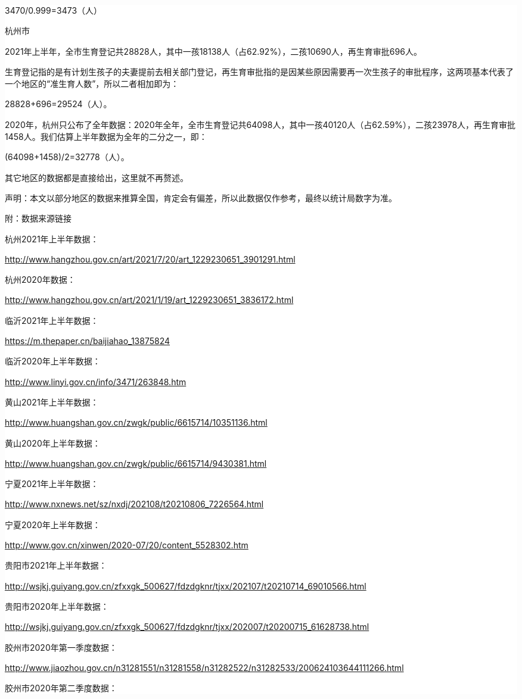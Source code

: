 3470/0.999=3473（人）

杭州市

2021年上半年，全市生育登记共28828人，其中一孩18138人（占62.92%），二孩10690人，再生育审批696人。

生育登记指的是有计划生孩子的夫妻提前去相关部门登记，再生育审批指的是因某些原因需要再一次生孩子的审批程序，这两项基本代表了一个地区的“准生育人数”，所以二者相加即为：

28828+696=29524（人）。

2020年，杭州只公布了全年数据：2020年全年，全市生育登记共64098人，其中一孩40120人（占62.59%），二孩23978人，再生育审批1458人。我们估算上半年数据为全年的二分之一，即：

(64098+1458)/2=32778（人）。

其它地区的数据都是直接给出，这里就不再赘述。

声明：本文以部分地区的数据来推算全国，肯定会有偏差，所以此数据仅作参考，最终以统计局数字为准。

附：数据来源链接

杭州2021年上半年数据：

http://www.hangzhou.gov.cn/art/2021/7/20/art_1229230651_3901291.html

杭州2020年数据：

http://www.hangzhou.gov.cn/art/2021/1/19/art_1229230651_3836172.html

临沂2021年上半年数据：

https://m.thepaper.cn/baijiahao_13875824

临沂2020年上半年数据：

http://www.linyi.gov.cn/info/3471/263848.htm

黄山2021年上半年数据：

http://www.huangshan.gov.cn/zwgk/public/6615714/10351136.html

黄山2020年上半年数据：

http://www.huangshan.gov.cn/zwgk/public/6615714/9430381.html

宁夏2021年上半年数据：

http://www.nxnews.net/sz/nxdj/202108/t20210806_7226564.html

宁夏2020年上半年数据：

http://www.gov.cn/xinwen/2020-07/20/content_5528302.htm

贵阳市2021年上半年数据：

http://wsjkj.guiyang.gov.cn/zfxxgk_500627/fdzdgknr/tjxx/202107/t20210714_69010566.html

贵阳市2020年上半年数据：

http://wsjkj.guiyang.gov.cn/zfxxgk_500627/fdzdgknr/tjxx/202007/t20200715_61628738.html

胶州市2020年第一季度数据：

http://www.jiaozhou.gov.cn/n31281551/n31281558/n31282522/n31282533/200624103644111266.html

胶州市2020年第二季度数据：
